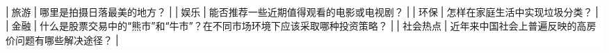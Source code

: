 | 旅游                                          | 哪里是拍摄日落最美的地方？                                                                                                                                                                                                                                                                                                                                                                                                                                                                                                                                                                                                                                                                                                                                                                                                                                                                                                                                                                                  |
| 娱乐                                          | 能否推荐一些近期值得观看的电影或电视剧？                                                                                                                                                                                                                                                                                                                                                                                                                                                                                                                                                                                                                                                                                                                                                                                                                                                                                                                                                                    |
| 环保                                          | 怎样在家庭生活中实现垃圾分类？                                                                                                                                                                                                                                                                                                                                                                                                                                                                                                                                                                                                                                                                                                                                                                                                                                                                                                                                                                               |
| 金融                                          | 什么是股票交易中的“熊市”和“牛市”？在不同市场环境下应该采取哪种投资策略？                                                                                                                                                                                                                                                                                                                                                                                                                                                                                                                                                                                                                                                                                                                                                                                                                                                                                            |
| 社会热点                                      | 近年来中国社会上普遍反映的高房价问题有哪些解决途径？                                                                                                                                                                                                                                                                                                                                                                                                                                                                                                                                                                                                                                                                                                                                                                                                                                                                                                                                                        |